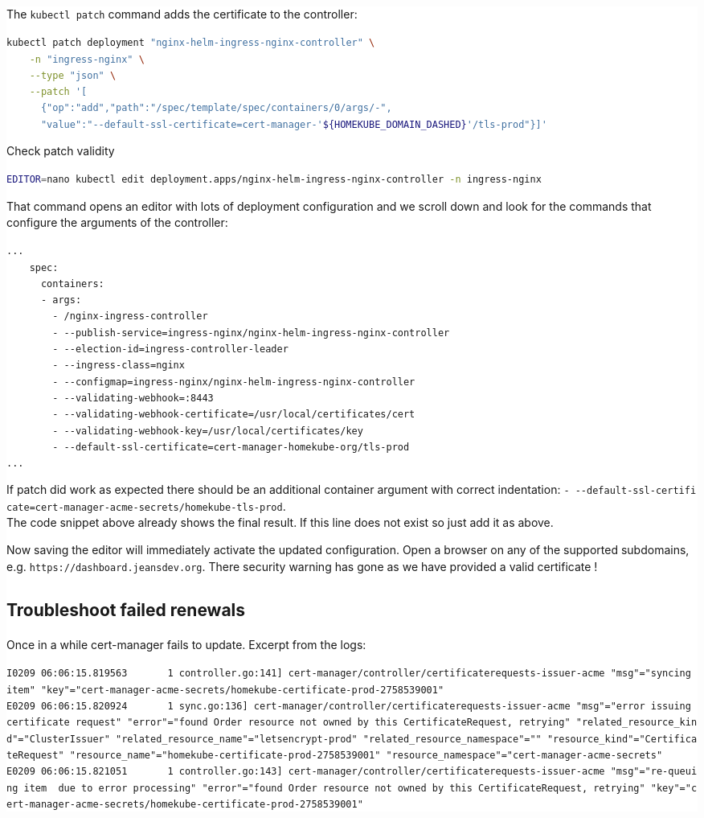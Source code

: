 The `kubectl patch` command adds the certificate to the controller:

```bash
kubectl patch deployment "nginx-helm-ingress-nginx-controller" \
    -n "ingress-nginx" \
    --type "json" \
    --patch '[
      {"op":"add","path":"/spec/template/spec/containers/0/args/-",
      "value":"--default-ssl-certificate=cert-manager-'${HOMEKUBE_DOMAIN_DASHED}'/tls-prod"}]'
```

Check patch validity

```bash
EDITOR=nano kubectl edit deployment.apps/nginx-helm-ingress-nginx-controller -n ingress-nginx
```

That command opens an editor with lots of deployment configuration and we scroll down and look for
the commands that configure the arguments of the controller:

```text
...
    spec:
      containers:
      - args:
        - /nginx-ingress-controller
        - --publish-service=ingress-nginx/nginx-helm-ingress-nginx-controller
        - --election-id=ingress-controller-leader
        - --ingress-class=nginx
        - --configmap=ingress-nginx/nginx-helm-ingress-nginx-controller
        - --validating-webhook=:8443
        - --validating-webhook-certificate=/usr/local/certificates/cert
        - --validating-webhook-key=/usr/local/certificates/key
        - --default-ssl-certificate=cert-manager-homekube-org/tls-prod
...
```

If patch did work as expected there should be an additional container argument with correct indentation:
`- --default-ssl-certificate=cert-manager-acme-secrets/homekube-tls-prod`.  
The code snippet above already shows the final result. If this line does not exist so just add it as above.

Now saving the editor will immediately activate the updated configuration.
Open a browser on any of the supported subdomains, e.g. `https://dashboard.jeansdev.org`.
There security warning has gone as we have provided a valid certificate !

## Troubleshoot failed renewals

Once in a while cert-manager fails to update. Excerpt from the logs:

```text
I0209 06:06:15.819563       1 controller.go:141] cert-manager/controller/certificaterequests-issuer-acme "msg"="syncing item" "key"="cert-manager-acme-secrets/homekube-certificate-prod-2758539001"
E0209 06:06:15.820924       1 sync.go:136] cert-manager/controller/certificaterequests-issuer-acme "msg"="error issuing certificate request" "error"="found Order resource not owned by this CertificateRequest, retrying" "related_resource_kind"="ClusterIssuer" "related_resource_name"="letsencrypt-prod" "related_resource_namespace"="" "resource_kind"="CertificateRequest" "resource_name"="homekube-certificate-prod-2758539001" "resource_namespace"="cert-manager-acme-secrets"
E0209 06:06:15.821051       1 controller.go:143] cert-manager/controller/certificaterequests-issuer-acme "msg"="re-queuing item  due to error processing" "error"="found Order resource not owned by this CertificateRequest, retrying" "key"="cert-manager-acme-secrets/homekube-certificate-prod-2758539001"
```
